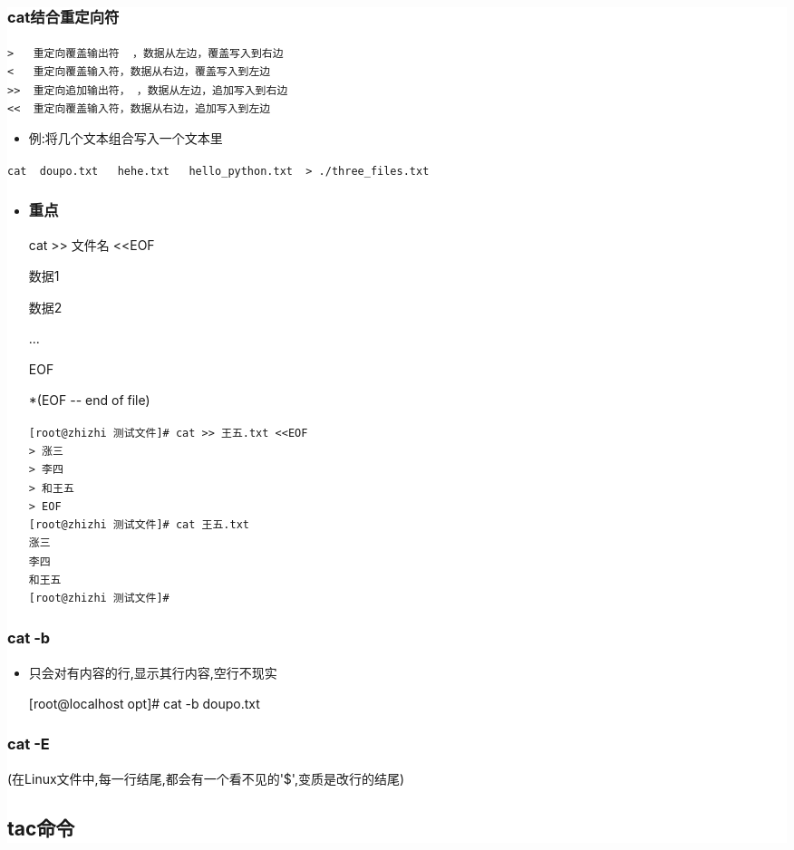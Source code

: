

### cat结合重定向符

```
>   重定向覆盖输出符  ，数据从左边，覆盖写入到右边 
<   重定向覆盖输入符，数据从右边，覆盖写入到左边
>>  重定向追加输出符， ，数据从左边，追加写入到右边 
<<  重定向覆盖输入符，数据从右边，追加写入到左边
```

* 例:将几个文本组合写入一个文本里

```
cat  doupo.txt   hehe.txt   hello_python.txt  > ./three_files.txt
```

* ### 重点

  cat >> 文件名 <<EOF

  数据1

  数据2

  ...

  EOF

  *(EOF -- end of file)
  
  ```
  [root@zhizhi 测试文件]# cat >> 王五.txt <<EOF
  > 涨三
  > 李四
  > 和王五
  > EOF
  [root@zhizhi 测试文件]# cat 王五.txt 
  涨三
  李四
  和王五
  [root@zhizhi 测试文件]# 
  ```
  
  



### cat	-b

* 只会对有内容的行,显示其行内容,空行不现实

  [root@localhost opt]# cat -b doupo.txt 

### cat	-E

(在Linux文件中,每一行结尾,都会有一个看不见的'$',变质是改行的结尾)



## tac命令

